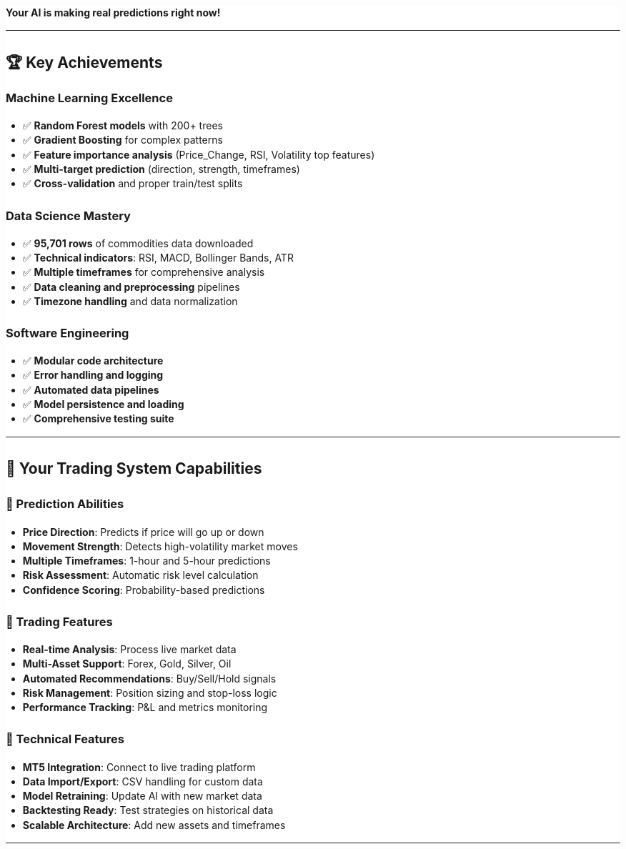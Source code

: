 **Your AI is making real predictions right now!**

---

## 🏆 Key Achievements

### Machine Learning Excellence
- ✅ **Random Forest models** with 200+ trees
- ✅ **Gradient Boosting** for complex patterns
- ✅ **Feature importance analysis** (Price_Change, RSI, Volatility top features)
- ✅ **Multi-target prediction** (direction, strength, timeframes)
- ✅ **Cross-validation** and proper train/test splits

### Data Science Mastery
- ✅ **95,701 rows** of commodities data downloaded
- ✅ **Technical indicators**: RSI, MACD, Bollinger Bands, ATR
- ✅ **Multiple timeframes** for comprehensive analysis
- ✅ **Data cleaning and preprocessing** pipelines
- ✅ **Timezone handling** and data normalization

### Software Engineering
- ✅ **Modular code architecture**
- ✅ **Error handling and logging**
- ✅ **Automated data pipelines**
- ✅ **Model persistence and loading**
- ✅ **Comprehensive testing suite**

---

## 🚀 Your Trading System Capabilities

### 🔮 Prediction Abilities
- **Price Direction**: Predicts if price will go up or down
- **Movement Strength**: Detects high-volatility market moves
- **Multiple Timeframes**: 1-hour and 5-hour predictions
- **Risk Assessment**: Automatic risk level calculation
- **Confidence Scoring**: Probability-based predictions

### 🎯 Trading Features
- **Real-time Analysis**: Process live market data
- **Multi-Asset Support**: Forex, Gold, Silver, Oil
- **Automated Recommendations**: Buy/Sell/Hold signals
- **Risk Management**: Position sizing and stop-loss logic
- **Performance Tracking**: P&L and metrics monitoring

### 🔧 Technical Features
- **MT5 Integration**: Connect to live trading platform
- **Data Import/Export**: CSV handling for custom data
- **Model Retraining**: Update AI with new market data
- **Backtesting Ready**: Test strategies on historical data
- **Scalable Architecture**: Add new assets and timeframes

---